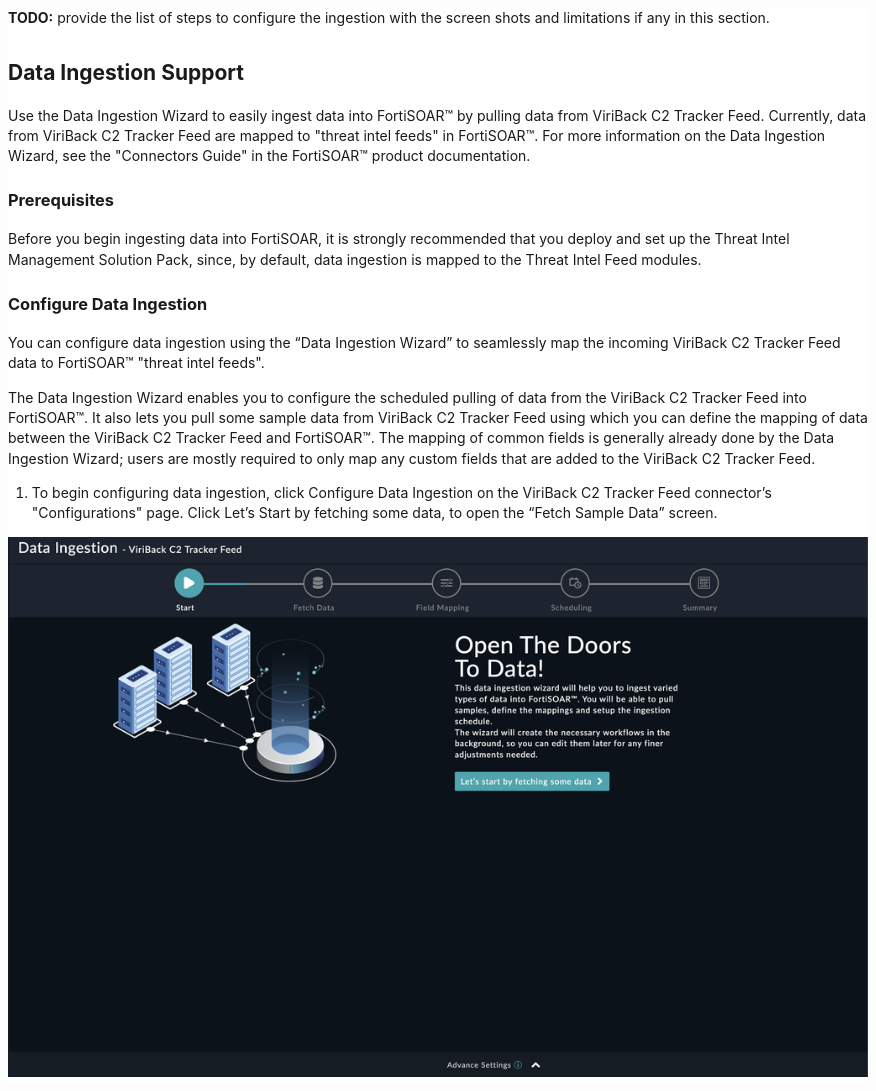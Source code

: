 **TODO:** provide the list of steps to configure the ingestion with the screen shots and limitations if any in this section.

## Data Ingestion Support

Use the Data Ingestion Wizard to easily ingest data into FortiSOAR™ by pulling data from ViriBack C2 Tracker Feed. Currently, data from ViriBack C2 Tracker Feed are mapped to "threat intel feeds" in FortiSOAR™. For more information on the Data Ingestion Wizard, see the "Connectors Guide" in the FortiSOAR™ product documentation.

### Prerequisites

Before you begin ingesting data into FortiSOAR, it is strongly recommended that you deploy and set up the Threat Intel Management Solution Pack, since, by default, data ingestion is mapped to the Threat Intel Feed modules.

### Configure Data Ingestion

You can configure data ingestion using the “Data Ingestion Wizard” to seamlessly map the incoming ViriBack C2 Tracker Feed data to FortiSOAR™ "threat intel feeds". 

The Data Ingestion Wizard enables you to configure the scheduled pulling of data from the ViriBack C2 Tracker Feed into FortiSOAR™. It also lets you pull some sample data from ViriBack C2 Tracker Feed using which you can define the mapping of data between the ViriBack C2 Tracker Feed and FortiSOAR™. The mapping of common fields is generally already done by the Data Ingestion Wizard; users are mostly required to only map any custom fields that are added to the ViriBack C2 Tracker Feed.

1.  To begin configuring data ingestion, click Configure Data Ingestion on the ViriBack C2 Tracker Feed connector’s "Configurations" page.
Click Let’s Start by fetching some data, to open the “Fetch Sample Data” screen.

![](media/start.png)
